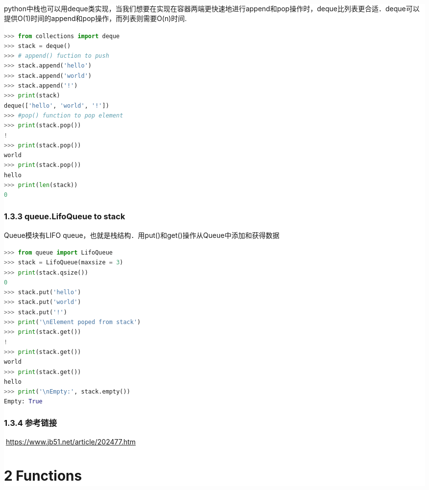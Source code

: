 python中栈也可以用deque类实现，当我们想要在实现在容器两端更快速地进行append和pop操作时，deque比列表更合适．deque可以提供O(1)时间的append和pop操作，而列表则需要O(n)时间.

```python
>>> from collections import deque
>>> stack = deque()
>>> # append() fuction to push
>>> stack.append('hello')
>>> stack.append('world')
>>> stack.append('!')
>>> print(stack)
deque(['hello', 'world', '!'])
>>> #pop() function to pop element
>>> print(stack.pop())
!
>>> print(stack.pop())
world
>>> print(stack.pop())
hello
>>> print(len(stack))
0
```

### 1.3.3 queue.LifoQueue to stack

Queue模块有LIFO queue，也就是栈结构．用put()和get()操作从Queue中添加和获得数据

```python
>>> from queue import LifoQueue
>>> stack = LifoQueue(maxsize = 3)
>>> print(stack.qsize())
0
>>> stack.put('hello')
>>> stack.put('world')
>>> stack.put('!')
>>> print('\nElement poped from stack')
>>> print(stack.get())
!
>>> print(stack.get())
world
>>> print(stack.get())
hello
>>> print('\nEmpty:', stack.empty())
Empty: True
```

### 1.3.4 参考链接

​	https://www.jb51.net/article/202477.htm



# 2 Functions
